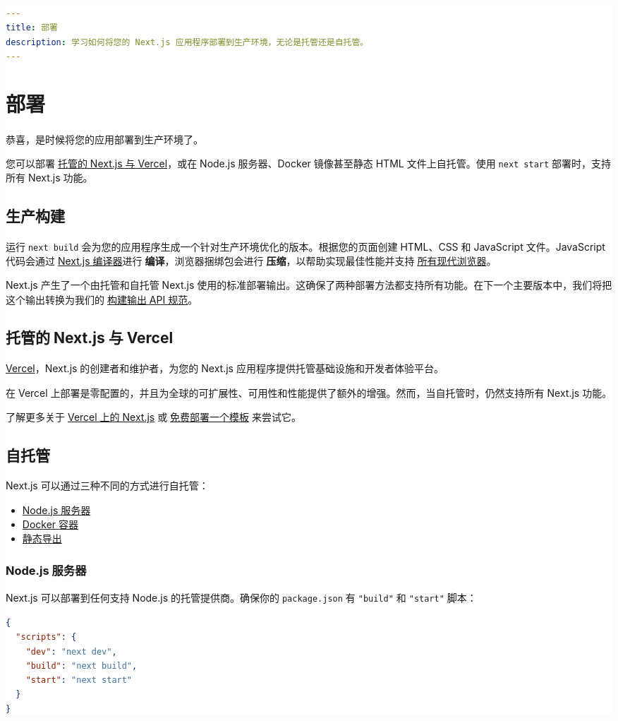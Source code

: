 ```yaml
---
title: 部署
description: 学习如何将您的 Next.js 应用程序部署到生产环境，无论是托管还是自托管。
---
```


# 部署
恭喜，是时候将您的应用部署到生产环境了。

您可以部署 [托管的 Next.js 与 Vercel](#托管的-Nextjs-与-Vercel)，或在 Node.js 服务器、Docker 镜像甚至静态 HTML 文件上自托管。使用 `next start` 部署时，支持所有 Next.js 功能。

## 生产构建

运行 `next build` 会为您的应用程序生成一个针对生产环境优化的版本。根据您的页面创建 HTML、CSS 和 JavaScript 文件。JavaScript 代码会通过 [Next.js 编译器](/docs/architecture/nextjs-compiler)进行 **编译**，浏览器捆绑包会进行 **压缩**，以帮助实现最佳性能并支持 [所有现代浏览器](/docs/architecture/supported-browsers)。

Next.js 产生了一个由托管和自托管 Next.js 使用的标准部署输出。这确保了两种部署方法都支持所有功能。在下一个主要版本中，我们将把这个输出转换为我们的 [构建输出 API 规范](https://vercel.com/docs/build-output-api/v3?utm_source=next-site&utm_medium=docs&utm_campaign=next-website)。

## 托管的 Next.js 与 Vercel

[Vercel](https://vercel.com/docs/frameworks/nextjs?utm_source=next-site&utm_medium=docs&utm_campaign=next-website)，Next.js 的创建者和维护者，为您的 Next.js 应用程序提供托管基础设施和开发者体验平台。

在 Vercel 上部署是零配置的，并且为全球的可扩展性、可用性和性能提供了额外的增强。然而，当自托管时，仍然支持所有 Next.js 功能。

了解更多关于 [Vercel 上的 Next.js](https://vercel.com/docs/frameworks/nextjs?utm_source=next-site&utm_medium=docs&utm_campaign=next-website) 或 [免费部署一个模板](https://vercel.com/templates/next.js?utm_source=next-site&utm_medium=docs&utm_campaign=next-website) 来尝试它。
## 自托管

Next.js 可以通过三种不同的方式进行自托管：

- [Node.js 服务器](#nodejs-server)
- [Docker 容器](#docker-image)
- [静态导出](#static-html-export)

### Node.js 服务器

Next.js 可以部署到任何支持 Node.js 的托管提供商。确保你的 `package.json` 有 `"build"` 和 `"start"` 脚本：

```json filename="package.json"
{
  "scripts": {
    "dev": "next dev",
    "build": "next build",
    "start": "next start"
  }
}
```

